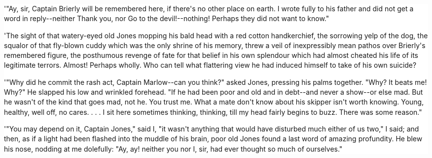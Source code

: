 '"Ay, sir, Captain Brierly will be remembered here, if there's no other place on earth. I wrote fully to his father and did not get a word in reply--neither Thank you, nor Go to the devil!--nothing! Perhaps they did not want to know." 

'The sight of that watery-eyed old Jones mopping his bald head with a red cotton handkerchief, the sorrowing yelp of the dog, the squalor of that fly-blown cuddy which was the only shrine of his memory, threw a veil of inexpressibly mean pathos over Brierly's remembered figure, the posthumous revenge of fate for that belief in his own splendour which had almost cheated his life of its legitimate terrors. Almost! Perhaps wholly. Who can tell what flattering view he had induced himself to take of his own suicide? 

'"Why did he commit the rash act, Captain Marlow--can you think?" asked Jones, pressing his palms together. "Why? It beats me! Why?" He slapped his low and wrinkled forehead. "If he had been poor and old and in debt--and never a show--or else mad. But he wasn't of the kind that goes mad, not he. You trust me. What a mate don't know about his skipper isn't worth knowing. Young, healthy, well off, no cares. . . . I sit here sometimes thinking, thinking, till my head fairly begins to buzz. There was some reason." 

'"You may depend on it, Captain Jones," said I, "it wasn't anything that would have disturbed much either of us two," I said; and then, as if a light had been flashed into the muddle of his brain, poor old Jones found a last word of amazing profundity. He blew his nose, nodding at me dolefully: "Ay, ay! neither you nor I, sir, had ever thought so much of ourselves." 
